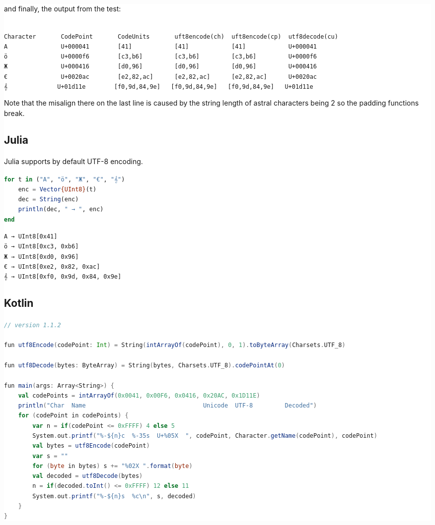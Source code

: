 and finally, the output from the test:

```txt

Character       CodePoint       CodeUnits       uft8encode(ch)  uft8encode(cp)  utf8decode(cu)
A               U+000041        [41]            [41]            [41]            U+000041
ö               U+0000f6        [c3,b6]         [c3,b6]         [c3,b6]         U+0000f6
Ж               U+000416        [d0,96]         [d0,96]         [d0,96]         U+000416
€               U+0020ac        [e2,82,ac]      [e2,82,ac]      [e2,82,ac]      U+0020ac
𝄞              U+01d11e        [f0,9d,84,9e]   [f0,9d,84,9e]   [f0,9d,84,9e]   U+01d11e

```
Note that the misalign there on the last line is caused by the string length of astral characters being 2 so the padding functions break.


## Julia

Julia supports by default UTF-8 encoding.


```julia
for t in ("A", "ö", "Ж", "€", "𝄞")
    enc = Vector{UInt8}(t)
    dec = String(enc)
    println(dec, " → ", enc)
end
```


```txt
A → UInt8[0x41]
ö → UInt8[0xc3, 0xb6]
Ж → UInt8[0xd0, 0x96]
€ → UInt8[0xe2, 0x82, 0xac]
𝄞 → UInt8[0xf0, 0x9d, 0x84, 0x9e]
```



## Kotlin


```scala
// version 1.1.2

fun utf8Encode(codePoint: Int) = String(intArrayOf(codePoint), 0, 1).toByteArray(Charsets.UTF_8)

fun utf8Decode(bytes: ByteArray) = String(bytes, Charsets.UTF_8).codePointAt(0)

fun main(args: Array<String>) {
    val codePoints = intArrayOf(0x0041, 0x00F6, 0x0416, 0x20AC, 0x1D11E)
    println("Char  Name                                 Unicode  UTF-8         Decoded")
    for (codePoint in codePoints) {
        var n = if(codePoint <= 0xFFFF) 4 else 5 
        System.out.printf("%-${n}c  %-35s  U+%05X  ", codePoint, Character.getName(codePoint), codePoint)  
        val bytes = utf8Encode(codePoint)
        var s = ""
        for (byte in bytes) s += "%02X ".format(byte)
        val decoded = utf8Decode(bytes)
        n = if(decoded.toInt() <= 0xFFFF) 12 else 11 
        System.out.printf("%-${n}s  %c\n", s, decoded)  
    } 
}
```
